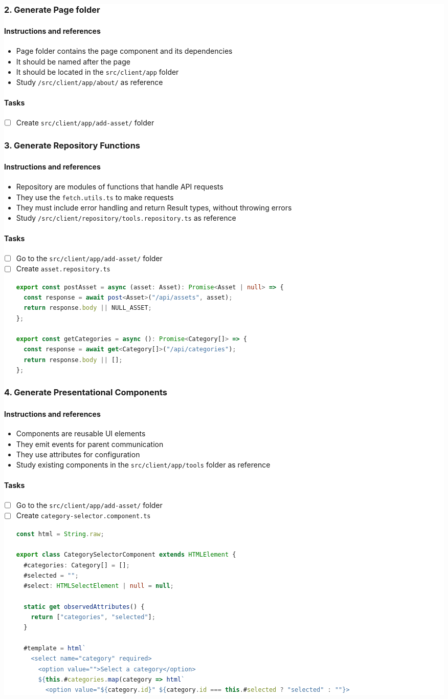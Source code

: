### 2. Generate Page folder 

#### Instructions and references
- Page folder contains the page component and its dependencies
- It should be named after the page
- It should be located in the `src/client/app` folder
- Study `/src/client/app/about/` as reference

#### Tasks

- [ ] Create `src/client/app/add-asset/` folder

### 3. Generate Repository Functions

#### Instructions and references
- Repository are modules of functions that handle API requests
- They use the `fetch.utils.ts` to make requests
- They must include error handling and return Result types, without throwing errors
- Study `/src/client/repository/tools.repository.ts` as reference

#### Tasks

- [ ] Go to the `src/client/app/add-asset/` folder
- [ ] Create `asset.repository.ts`
  ```typescript
  export const postAsset = async (asset: Asset): Promise<Asset | null> => {
    const response = await post<Asset>("/api/assets", asset);
    return response.body || NULL_ASSET;
  };

  export const getCategories = async (): Promise<Category[]> => {
    const response = await get<Category[]>("/api/categories");
    return response.body || [];
  };
  ```

### 4. Generate Presentational Components

#### Instructions and references
- Components are reusable UI elements
- They emit events for parent communication
- They use attributes for configuration
- Study existing components in the `src/client/app/tools` folder as reference

#### Tasks

- [ ] Go to the `src/client/app/add-asset/` folder
- [ ] Create `category-selector.component.ts`
  ```typescript
  const html = String.raw;

  export class CategorySelectorComponent extends HTMLElement {
    #categories: Category[] = [];
    #selected = "";
    #select: HTMLSelectElement | null = null;

    static get observedAttributes() {
      return ["categories", "selected"];
    }

    #template = html`
      <select name="category" required>
        <option value="">Select a category</option>
        ${this.#categories.map(category => html`
          <option value="${category.id}" ${category.id === this.#selected ? "selected" : ""}>
  ```
